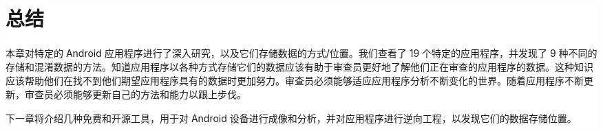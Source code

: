 # 总结

本章对特定的 Android 应用程序进行了深入研究，以及它们存储数据的方式/位置。我们查看了 19 个特定的应用程序，并发现了 9 种不同的存储和混淆数据的方法。知道应用程序以各种方式存储它们的数据应该有助于审查员更好地了解他们正在审查的应用程序的数据。这种知识应该帮助他们在找不到他们期望应用程序具有的数据时更加努力。审查员必须能够适应应用程序分析不断变化的世界。随着应用程序不断更新，审查员必须能够更新自己的方法和能力以跟上步伐。

下一章将介绍几种免费和开源工具，用于对 Android 设备进行成像和分析，并对应用程序进行逆向工程，以发现它们的数据存储位置。
